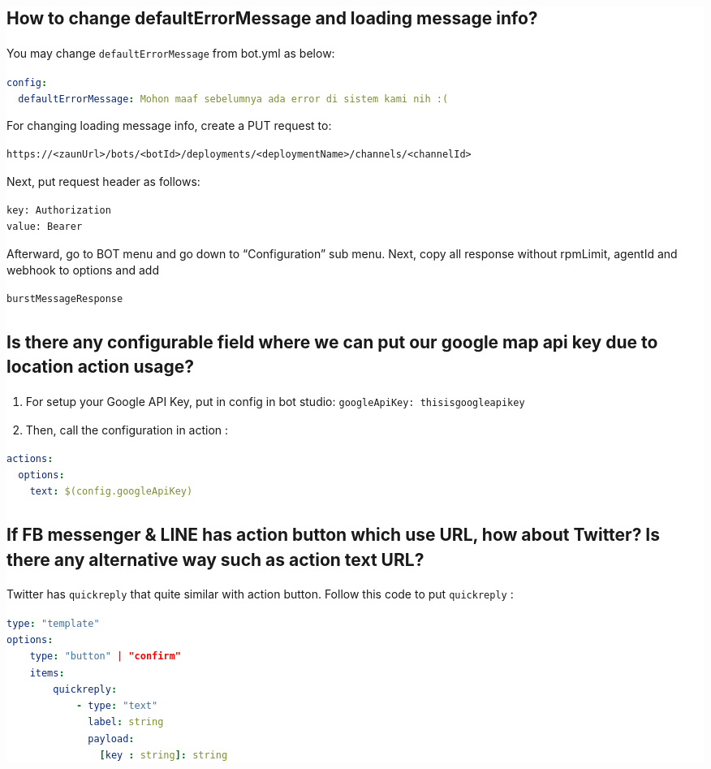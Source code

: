 ## How to change defaultErrorMessage and loading message info?

You may change `defaultErrorMessage` from bot.yml as below:

```yaml
config:
  defaultErrorMessage: Mohon maaf sebelumnya ada error di sistem kami nih :(
```

For changing loading message info, create a PUT request to:

```
https://<zaunUrl>/bots/<botId>/deployments/<deploymentName>/channels/<channelId>
```

Next, put request header as follows:

```
key: Authorization
value: Bearer
```

Afterward, go to BOT menu and go down to “Configuration” sub menu. Next, copy all response without rpmLimit, agentId and webhook to options and add

```
burstMessageResponse
```

## Is there any configurable field where we can put our google map api key due to location action usage?

1. For setup your Google API Key, put in config in bot studio:
   `googleApiKey: thisisgoogleapikey`

2. Then, call the configuration in action :

```yaml
actions:
  options:
    text: $(config.googleApiKey)
```

## If FB messenger & LINE has action button which use URL, how about Twitter? Is there any alternative way such as action text URL?

Twitter has `quickreply` that quite similar with action button. Follow this code to put `quickreply` :

```yaml
type: "template"
options:
    type: "button" | "confirm"
    items:
        quickreply:
            - type: "text"
              label: string
              payload:
                [key : string]: string
```
